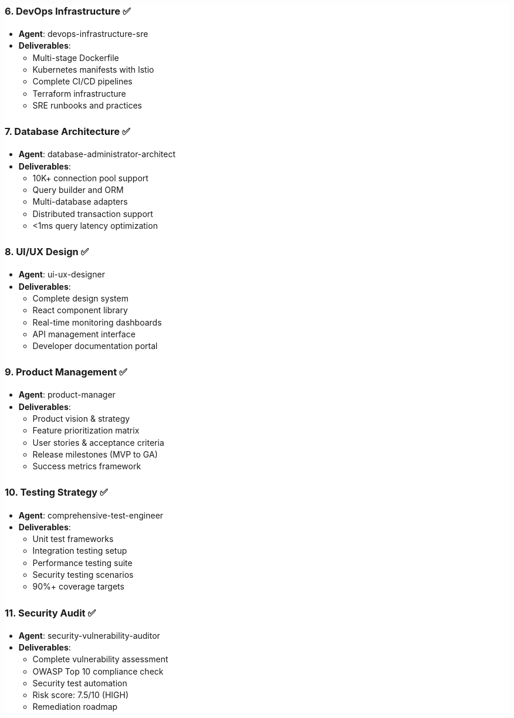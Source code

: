 ### 6. **DevOps Infrastructure** ✅
- **Agent**: devops-infrastructure-sre
- **Deliverables**:
  - Multi-stage Dockerfile
  - Kubernetes manifests with Istio
  - Complete CI/CD pipelines
  - Terraform infrastructure
  - SRE runbooks and practices

### 7. **Database Architecture** ✅
- **Agent**: database-administrator-architect
- **Deliverables**:
  - 10K+ connection pool support
  - Query builder and ORM
  - Multi-database adapters
  - Distributed transaction support
  - <1ms query latency optimization

### 8. **UI/UX Design** ✅
- **Agent**: ui-ux-designer
- **Deliverables**:
  - Complete design system
  - React component library
  - Real-time monitoring dashboards
  - API management interface
  - Developer documentation portal

### 9. **Product Management** ✅
- **Agent**: product-manager
- **Deliverables**:
  - Product vision & strategy
  - Feature prioritization matrix
  - User stories & acceptance criteria
  - Release milestones (MVP to GA)
  - Success metrics framework

### 10. **Testing Strategy** ✅
- **Agent**: comprehensive-test-engineer
- **Deliverables**:
  - Unit test frameworks
  - Integration testing setup
  - Performance testing suite
  - Security testing scenarios
  - 90%+ coverage targets

### 11. **Security Audit** ✅
- **Agent**: security-vulnerability-auditor
- **Deliverables**:
  - Complete vulnerability assessment
  - OWASP Top 10 compliance check
  - Security test automation
  - Risk score: 7.5/10 (HIGH)
  - Remediation roadmap
